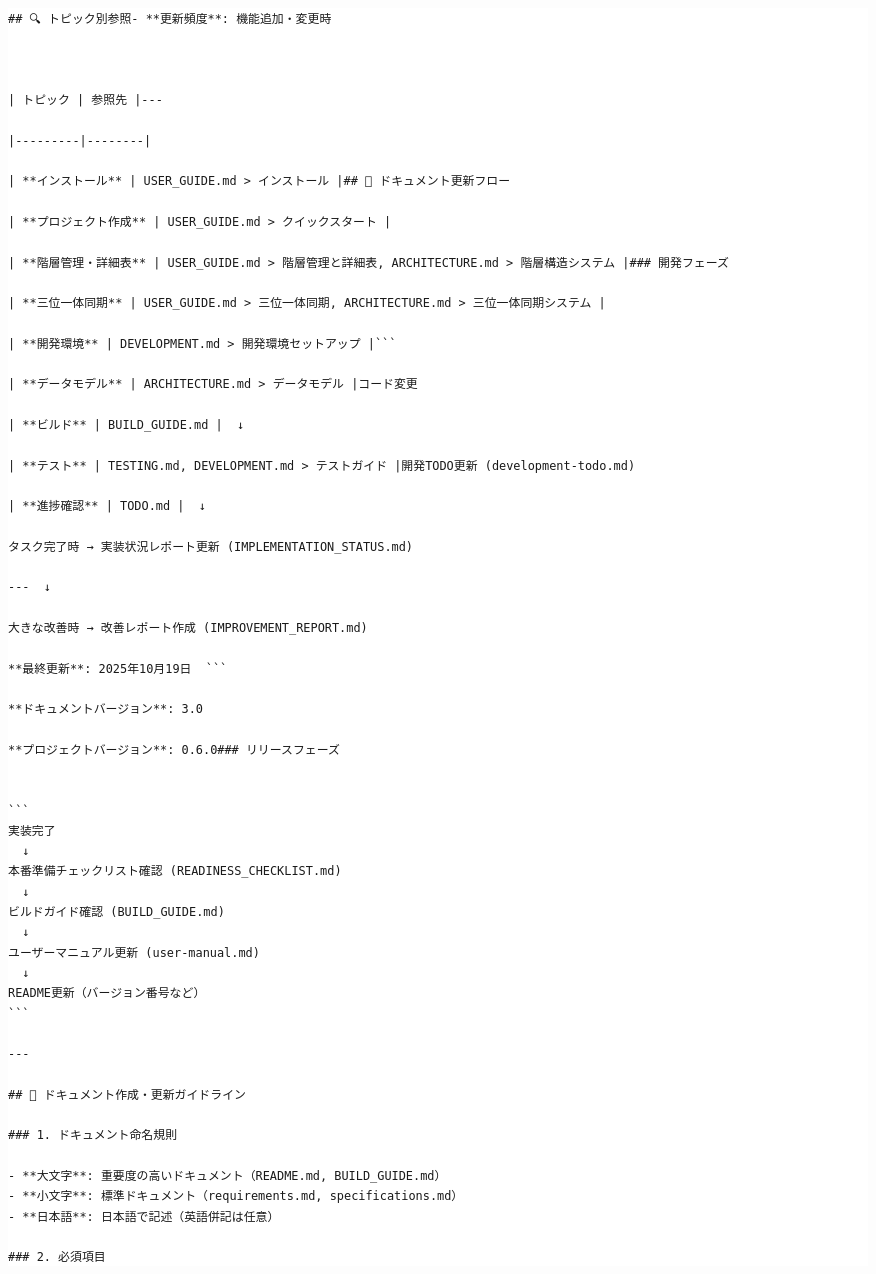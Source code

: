 ``````
## 🔍 トピック別参照- **更新頻度**: 機能追加・変更時



| トピック | 参照先 |---

|---------|--------|

| **インストール** | USER_GUIDE.md > インストール |## 🔄 ドキュメント更新フロー

| **プロジェクト作成** | USER_GUIDE.md > クイックスタート |

| **階層管理・詳細表** | USER_GUIDE.md > 階層管理と詳細表, ARCHITECTURE.md > 階層構造システム |### 開発フェーズ

| **三位一体同期** | USER_GUIDE.md > 三位一体同期, ARCHITECTURE.md > 三位一体同期システム |

| **開発環境** | DEVELOPMENT.md > 開発環境セットアップ |```

| **データモデル** | ARCHITECTURE.md > データモデル |コード変更

| **ビルド** | BUILD_GUIDE.md |  ↓

| **テスト** | TESTING.md, DEVELOPMENT.md > テストガイド |開発TODO更新 (development-todo.md)

| **進捗確認** | TODO.md |  ↓

タスク完了時 → 実装状況レポート更新 (IMPLEMENTATION_STATUS.md)

---  ↓

大きな改善時 → 改善レポート作成 (IMPROVEMENT_REPORT.md)

**最終更新**: 2025年10月19日  ```

**ドキュメントバージョン**: 3.0  

**プロジェクトバージョン**: 0.6.0### リリースフェーズ


```
実装完了
  ↓
本番準備チェックリスト確認 (READINESS_CHECKLIST.md)
  ↓
ビルドガイド確認 (BUILD_GUIDE.md)
  ↓
ユーザーマニュアル更新 (user-manual.md)
  ↓
README更新（バージョン番号など）
```

---

## 📝 ドキュメント作成・更新ガイドライン

### 1. ドキュメント命名規則

- **大文字**: 重要度の高いドキュメント（README.md, BUILD_GUIDE.md）
- **小文字**: 標準ドキュメント（requirements.md, specifications.md）
- **日本語**: 日本語で記述（英語併記は任意）

### 2. 必須項目

``````